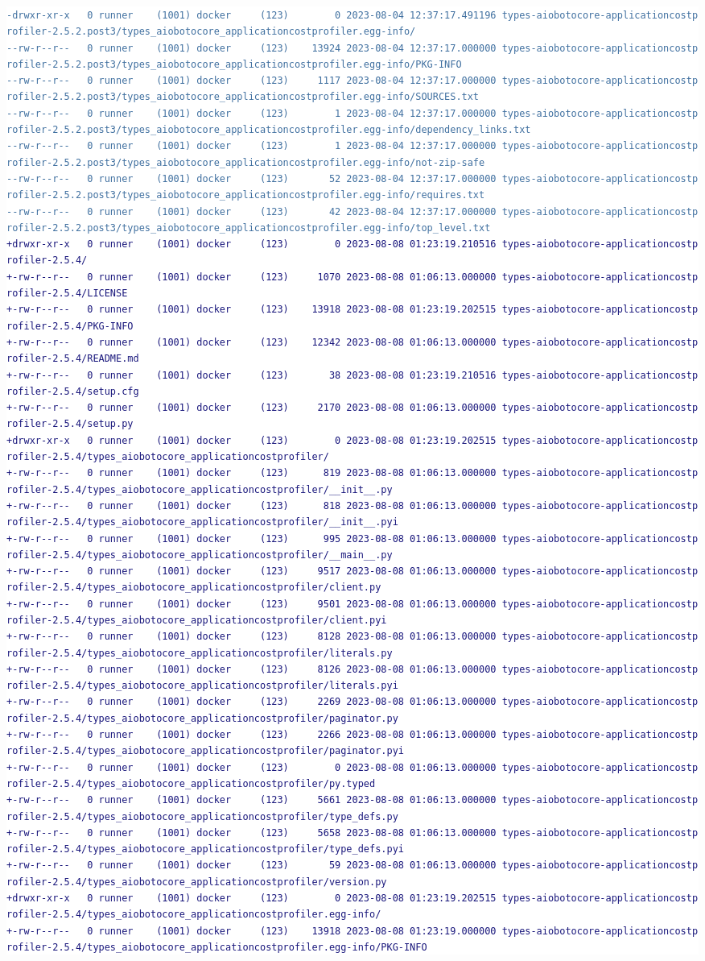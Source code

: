 ```diff
-drwxr-xr-x   0 runner    (1001) docker     (123)        0 2023-08-04 12:37:17.491196 types-aiobotocore-applicationcostprofiler-2.5.2.post3/types_aiobotocore_applicationcostprofiler.egg-info/
--rw-r--r--   0 runner    (1001) docker     (123)    13924 2023-08-04 12:37:17.000000 types-aiobotocore-applicationcostprofiler-2.5.2.post3/types_aiobotocore_applicationcostprofiler.egg-info/PKG-INFO
--rw-r--r--   0 runner    (1001) docker     (123)     1117 2023-08-04 12:37:17.000000 types-aiobotocore-applicationcostprofiler-2.5.2.post3/types_aiobotocore_applicationcostprofiler.egg-info/SOURCES.txt
--rw-r--r--   0 runner    (1001) docker     (123)        1 2023-08-04 12:37:17.000000 types-aiobotocore-applicationcostprofiler-2.5.2.post3/types_aiobotocore_applicationcostprofiler.egg-info/dependency_links.txt
--rw-r--r--   0 runner    (1001) docker     (123)        1 2023-08-04 12:37:17.000000 types-aiobotocore-applicationcostprofiler-2.5.2.post3/types_aiobotocore_applicationcostprofiler.egg-info/not-zip-safe
--rw-r--r--   0 runner    (1001) docker     (123)       52 2023-08-04 12:37:17.000000 types-aiobotocore-applicationcostprofiler-2.5.2.post3/types_aiobotocore_applicationcostprofiler.egg-info/requires.txt
--rw-r--r--   0 runner    (1001) docker     (123)       42 2023-08-04 12:37:17.000000 types-aiobotocore-applicationcostprofiler-2.5.2.post3/types_aiobotocore_applicationcostprofiler.egg-info/top_level.txt
+drwxr-xr-x   0 runner    (1001) docker     (123)        0 2023-08-08 01:23:19.210516 types-aiobotocore-applicationcostprofiler-2.5.4/
+-rw-r--r--   0 runner    (1001) docker     (123)     1070 2023-08-08 01:06:13.000000 types-aiobotocore-applicationcostprofiler-2.5.4/LICENSE
+-rw-r--r--   0 runner    (1001) docker     (123)    13918 2023-08-08 01:23:19.202515 types-aiobotocore-applicationcostprofiler-2.5.4/PKG-INFO
+-rw-r--r--   0 runner    (1001) docker     (123)    12342 2023-08-08 01:06:13.000000 types-aiobotocore-applicationcostprofiler-2.5.4/README.md
+-rw-r--r--   0 runner    (1001) docker     (123)       38 2023-08-08 01:23:19.210516 types-aiobotocore-applicationcostprofiler-2.5.4/setup.cfg
+-rw-r--r--   0 runner    (1001) docker     (123)     2170 2023-08-08 01:06:13.000000 types-aiobotocore-applicationcostprofiler-2.5.4/setup.py
+drwxr-xr-x   0 runner    (1001) docker     (123)        0 2023-08-08 01:23:19.202515 types-aiobotocore-applicationcostprofiler-2.5.4/types_aiobotocore_applicationcostprofiler/
+-rw-r--r--   0 runner    (1001) docker     (123)      819 2023-08-08 01:06:13.000000 types-aiobotocore-applicationcostprofiler-2.5.4/types_aiobotocore_applicationcostprofiler/__init__.py
+-rw-r--r--   0 runner    (1001) docker     (123)      818 2023-08-08 01:06:13.000000 types-aiobotocore-applicationcostprofiler-2.5.4/types_aiobotocore_applicationcostprofiler/__init__.pyi
+-rw-r--r--   0 runner    (1001) docker     (123)      995 2023-08-08 01:06:13.000000 types-aiobotocore-applicationcostprofiler-2.5.4/types_aiobotocore_applicationcostprofiler/__main__.py
+-rw-r--r--   0 runner    (1001) docker     (123)     9517 2023-08-08 01:06:13.000000 types-aiobotocore-applicationcostprofiler-2.5.4/types_aiobotocore_applicationcostprofiler/client.py
+-rw-r--r--   0 runner    (1001) docker     (123)     9501 2023-08-08 01:06:13.000000 types-aiobotocore-applicationcostprofiler-2.5.4/types_aiobotocore_applicationcostprofiler/client.pyi
+-rw-r--r--   0 runner    (1001) docker     (123)     8128 2023-08-08 01:06:13.000000 types-aiobotocore-applicationcostprofiler-2.5.4/types_aiobotocore_applicationcostprofiler/literals.py
+-rw-r--r--   0 runner    (1001) docker     (123)     8126 2023-08-08 01:06:13.000000 types-aiobotocore-applicationcostprofiler-2.5.4/types_aiobotocore_applicationcostprofiler/literals.pyi
+-rw-r--r--   0 runner    (1001) docker     (123)     2269 2023-08-08 01:06:13.000000 types-aiobotocore-applicationcostprofiler-2.5.4/types_aiobotocore_applicationcostprofiler/paginator.py
+-rw-r--r--   0 runner    (1001) docker     (123)     2266 2023-08-08 01:06:13.000000 types-aiobotocore-applicationcostprofiler-2.5.4/types_aiobotocore_applicationcostprofiler/paginator.pyi
+-rw-r--r--   0 runner    (1001) docker     (123)        0 2023-08-08 01:06:13.000000 types-aiobotocore-applicationcostprofiler-2.5.4/types_aiobotocore_applicationcostprofiler/py.typed
+-rw-r--r--   0 runner    (1001) docker     (123)     5661 2023-08-08 01:06:13.000000 types-aiobotocore-applicationcostprofiler-2.5.4/types_aiobotocore_applicationcostprofiler/type_defs.py
+-rw-r--r--   0 runner    (1001) docker     (123)     5658 2023-08-08 01:06:13.000000 types-aiobotocore-applicationcostprofiler-2.5.4/types_aiobotocore_applicationcostprofiler/type_defs.pyi
+-rw-r--r--   0 runner    (1001) docker     (123)       59 2023-08-08 01:06:13.000000 types-aiobotocore-applicationcostprofiler-2.5.4/types_aiobotocore_applicationcostprofiler/version.py
+drwxr-xr-x   0 runner    (1001) docker     (123)        0 2023-08-08 01:23:19.202515 types-aiobotocore-applicationcostprofiler-2.5.4/types_aiobotocore_applicationcostprofiler.egg-info/
+-rw-r--r--   0 runner    (1001) docker     (123)    13918 2023-08-08 01:23:19.000000 types-aiobotocore-applicationcostprofiler-2.5.4/types_aiobotocore_applicationcostprofiler.egg-info/PKG-INFO
```